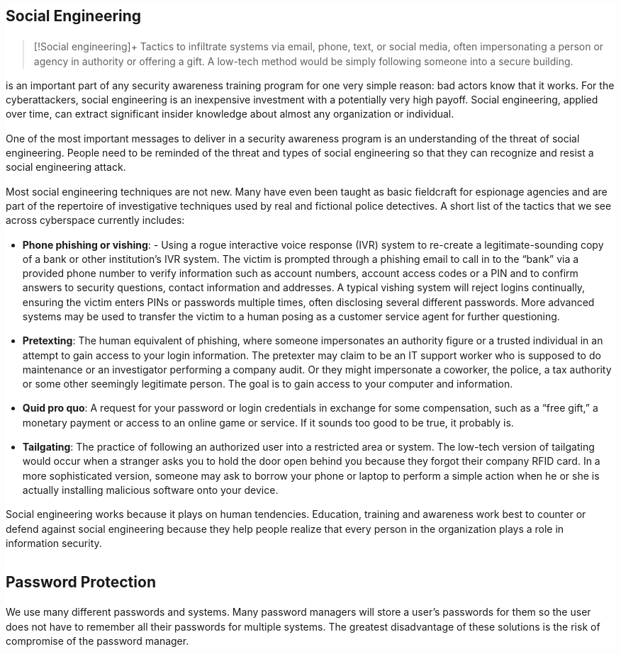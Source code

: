 ## Social Engineering

>[!Social engineering]+
>Tactics to infiltrate systems via email, phone, text, or social media, often impersonating a person or agency in authority or offering a gift. A low-tech method would be simply following someone into a secure building. 

is an important part of any security awareness training program for one very simple reason: bad actors know that it works. For the cyberattackers, social engineering is an inexpensive investment with a potentially very high payoff. Social engineering, applied over time, can extract significant insider knowledge about almost any organization or individual.

One of the most important messages to deliver in a security awareness program is an understanding of the threat of social engineering. People need to be reminded of the threat and types of social engineering so that they can recognize and resist a social engineering attack.

Most social engineering techniques are not new. Many have even been taught as basic fieldcraft for espionage agencies and are part of the repertoire of investigative techniques used by real and fictional police detectives. A short list of the tactics that we see across cyberspace currently includes:

-   **Phone phishing or vishing**: - Using a rogue interactive voice response (IVR) system to re-create a legitimate-sounding copy of a bank or other institution’s IVR system. The victim is prompted through a phishing email to call in to the “bank” via a provided phone number to verify information such as account numbers, account access codes or a PIN and to confirm answers to security questions, contact information and addresses. A typical vishing system will reject logins continually, ensuring the victim enters PINs or passwords multiple times, often disclosing several different passwords. More advanced systems may be used to transfer the victim to a human posing as a customer service agent for further questioning.

-   **Pretexting**: The human equivalent of phishing, where someone impersonates an authority figure or a trusted individual in an attempt to gain access to your login information. The pretexter may claim to be an IT support worker who is supposed to do maintenance or an investigator performing a company audit. Or they might impersonate a coworker, the police, a tax authority or some other seemingly legitimate person. The goal is to gain access to your computer and information.
-   **Quid pro quo**: A request for your password or login credentials in exchange for some compensation, such as a “free gift,” a monetary payment or access to an online game or service. If it sounds too good to be true, it probably is.
-   **Tailgating**: The practice of following an authorized user into a restricted area or system. The low-tech version of tailgating would occur when a stranger asks you to hold the door open behind you because they forgot their company RFID card. In a more sophisticated version, someone may ask to borrow your phone or laptop to perform a simple action when he or she is actually installing malicious software onto your device.

Social engineering works because it plays on human tendencies. Education, training and awareness work best to counter or defend against social engineering because they help people realize that every person in the organization plays a role in information security.

## Password Protection

We use many different passwords and systems. Many password managers will store a user’s passwords for them so the user does not have to remember all their passwords for multiple systems. The greatest disadvantage of these solutions is the risk of compromise of the password manager.
